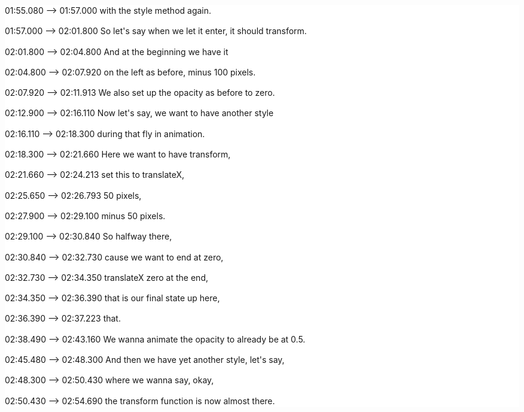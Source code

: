 01:55.080 --> 01:57.000
with the style method again.

01:57.000 --> 02:01.800
So let's say when we let it enter, it should transform.

02:01.800 --> 02:04.800
And at the beginning we have it

02:04.800 --> 02:07.920
on the left as before, minus 100 pixels.

02:07.920 --> 02:11.913
We also set up the opacity as before to zero.

02:12.900 --> 02:16.110
Now let's say, we want to have another style

02:16.110 --> 02:18.300
during that fly in animation.

02:18.300 --> 02:21.660
Here we want to have transform,

02:21.660 --> 02:24.213
set this to translateX,

02:25.650 --> 02:26.793
50 pixels,

02:27.900 --> 02:29.100
minus 50 pixels.

02:29.100 --> 02:30.840
So halfway there,

02:30.840 --> 02:32.730
cause we want to end at zero,

02:32.730 --> 02:34.350
translateX zero at the end,

02:34.350 --> 02:36.390
that is our final state up here,

02:36.390 --> 02:37.223
that.

02:38.490 --> 02:43.160
We wanna animate the opacity to already be at 0.5.

02:45.480 --> 02:48.300
And then we have yet another style, let's say,

02:48.300 --> 02:50.430
where we wanna say, okay,

02:50.430 --> 02:54.690
the transform function is now almost there.
